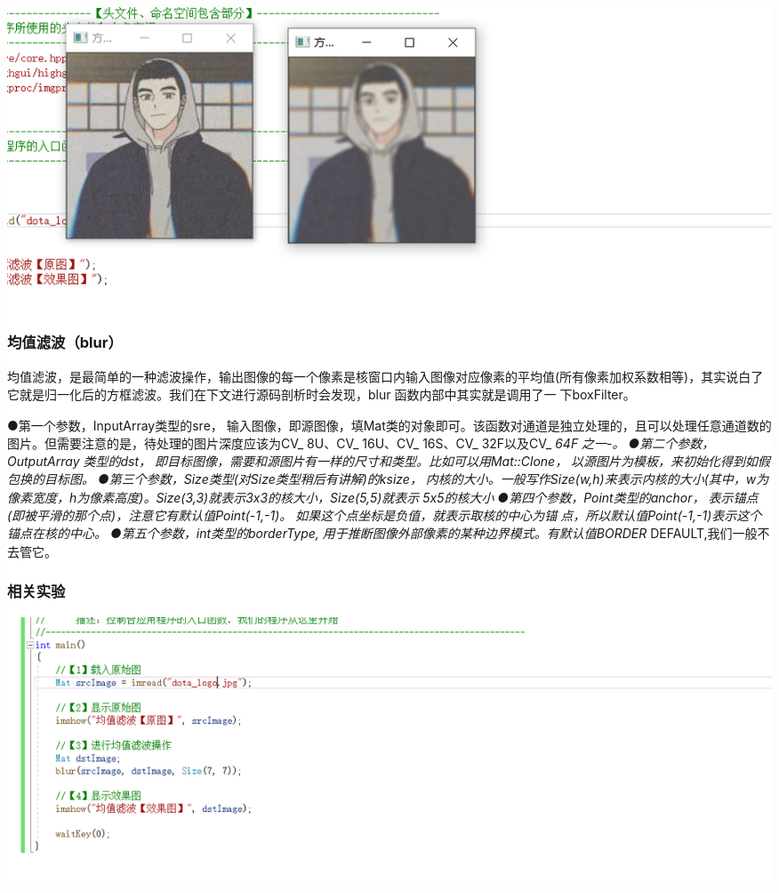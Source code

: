 ![avatar](2.png)

### 均值滤波（blur）

均值滤波，是最简单的一种滤波操作，输出图像的每一个像素是核窗口内输入图像对应像素的平均值(所有像素加权系数相等)，其实说白了它就是归一化后的方框滤波。我们在下文进行源码剖析时会发现，blur 函数内部中其实就是调用了一 下boxFilter。

●第一个参数，InputArray类型的sre， 输入图像，即源图像，填Mat类的对象即可。该函数对通道是独立处理的，且可以处理任意通道数的图片。但需要注意的是，待处理的图片深度应该为CV_ 8U、CV_ 16U、CV_ 16S、CV_ 32F以及CV_ _64F 之一-。
●第二个参数，OutputArray 类型的dst， 即目标图像，需要和源图片有一样的尺寸和类型。比如可以用Mat::Clone， 以源图片为模板，来初始化得到如假包换的目标图。
●第三个参数，Size类型(对Size类型稍后有讲解)的ksize， 内核的大小。一般写作Size(w,h)来表示内核的大小(其中，w为像素宽度，h为像素高度)。Size(3,3)就表示3x3的核大小，Size(5,5)就表示 5x5的核大小
●第四个参数，Point类型的anchor， 表示锚点(即被平滑的那个点)，注意它有默认值Point(-1,-1)。 如果这个点坐标是负值，就表示取核的中心为锚
点，所以默认值Point(-1,-1)表示这个锚点在核的中心。
●第五个参数，int类型的borderType, 用于推断图像外部像素的某种边界模式。有默认值BORDER_ DEFAULT,我们一般不去管它。

### 相关实验

![avatar](3.png)
